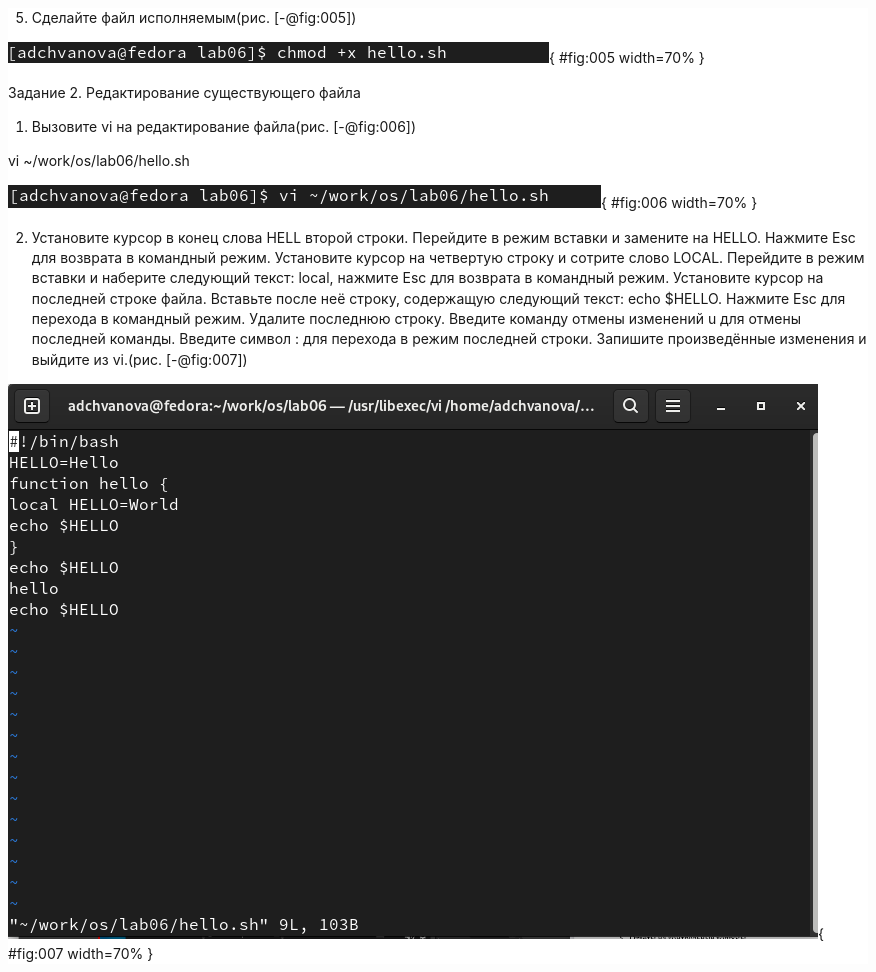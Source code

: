 5. Сделайте файл исполняемым(рис. [-@fig:005])

![Делаем файл исполняемым](image/n1.8.png){ #fig:005 width=70% }

Задание 2. Редактирование существующего файла

1. Вызовите vi на редактирование файла(рис. [-@fig:006])

vi ~/work/os/lab06/hello.sh

![Делаем файл исполняемым](image/n2.1.png){ #fig:006 width=70% }


2. Установите курсор в конец слова HELL второй строки. Перейдите в режим вставки и замените на HELLO. Нажмите Esc для возврата в командный режим. Установите курсор на четвертую строку и сотрите слово LOCAL.
Перейдите в режим вставки и наберите следующий текст: local, нажмите Esc для возврата в командный режим. Установите курсор на последней строке файла. Вставьте после неё строку, содержащую следующий текст: echo $HELLO. Нажмите Esc для перехода в командный режим. Удалите последнюю строку.
Введите команду отмены изменений u для отмены последней команды.
Введите символ : для перехода в режим последней строки. Запишите произведённые изменения и выйдите из vi.(рис. [-@fig:007])

![Файл после всех изменений](image/n2.png){ #fig:007 width=70% }
